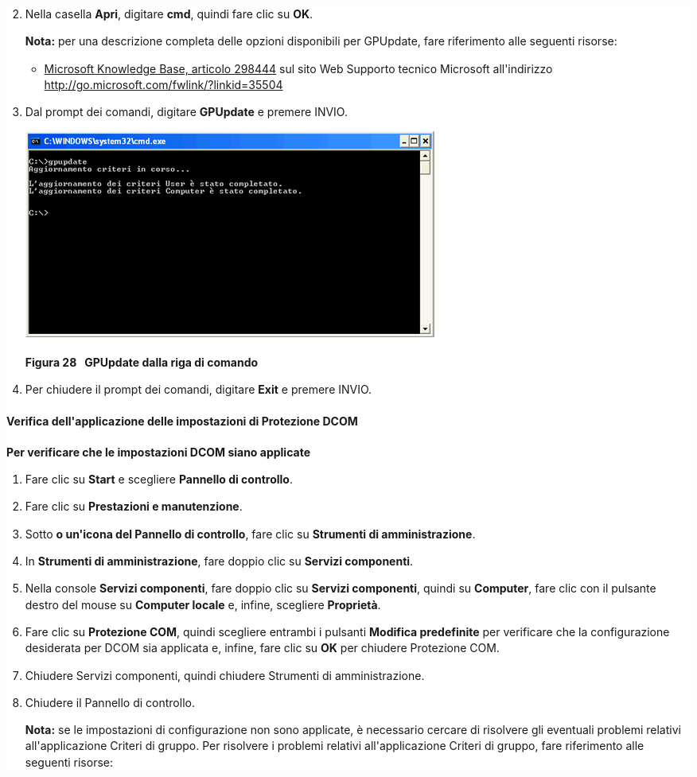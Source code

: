 2.  Nella casella **Apri**, digitare **cmd**, quindi fare clic su **OK**.
  
    **Nota:** per una descrizione completa delle opzioni disponibili per GPUpdate, fare riferimento alle seguenti risorse:
  
    -   [Microsoft Knowledge Base, articolo 298444](http://go.microsoft.com/fwlink/?linkid=35504) sul sito Web Supporto tecnico Microsoft all'indirizzo http://go.microsoft.com/fwlink/?linkid=35504
  
3.  Dal prompt dei comandi, digitare **GPUpdate** e premere INVIO.
  
    [![](images/Cc700817.adprte28(it-it,TechNet.10).gif)](https://technet.microsoft.com/it-it/cc700817.adprte28_big(it-it,technet.10).gif)
  
    **Figura 28   GPUpdate dalla riga di comando**
  
4.  Per chiudere il prompt dei comandi, digitare **Exit** e premere INVIO.
  
#### Verifica dell'applicazione delle impostazioni di Protezione DCOM
  
**Per verificare che le impostazioni DCOM siano applicate**
  
1.  Fare clic su **Start** e scegliere **Pannello di controllo**.
  
2.  Fare clic su **Prestazioni e manutenzione**.
  
3.  Sotto **o un'icona del Pannello di controllo**, fare clic su **Strumenti di amministrazione**.  
  
4.  In **Strumenti di amministrazione**, fare doppio clic su **Servizi componenti**.
  
5.  Nella console **Servizi componenti**, fare doppio clic su **Servizi componenti**, quindi su **Computer**, fare clic con il pulsante destro del mouse su **Computer locale** e, infine, scegliere **Proprietà**.  
  
6.  Fare clic su **Protezione COM**, quindi scegliere entrambi i pulsanti **Modifica predefinite** per verificare che la configurazione desiderata per DCOM sia applicata e, infine, fare clic su **OK** per chiudere Protezione COM.
  
7.  Chiudere Servizi componenti, quindi chiudere Strumenti di amministrazione.
  
8.  Chiudere il Pannello di controllo.
  
    **Nota:** se le impostazioni di configurazione non sono applicate, è necessario cercare di risolvere gli eventuali problemi relativi all'applicazione Criteri di gruppo. Per risolvere i problemi relativi all'applicazione Criteri di gruppo, fare riferimento alle seguenti risorse:
  
